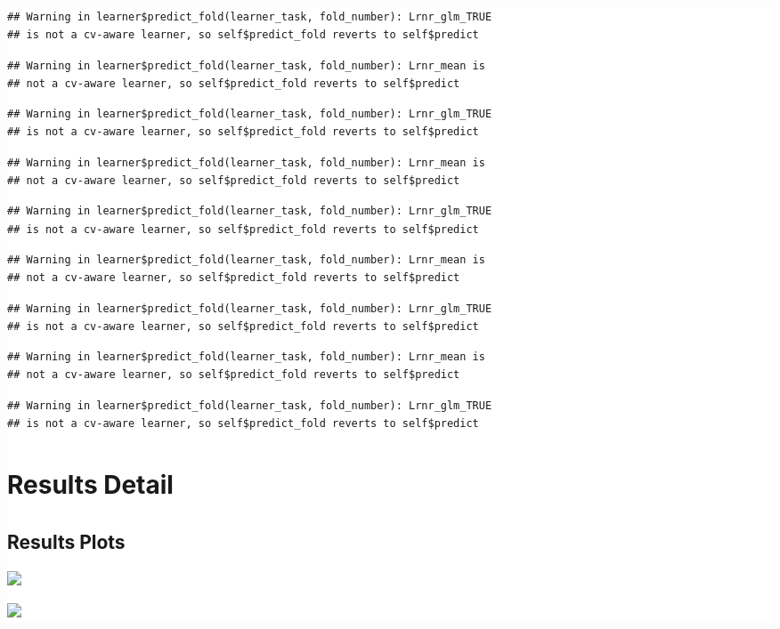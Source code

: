 ```
## Warning in learner$predict_fold(learner_task, fold_number): Lrnr_glm_TRUE
## is not a cv-aware learner, so self$predict_fold reverts to self$predict
```

```
## Warning in learner$predict_fold(learner_task, fold_number): Lrnr_mean is
## not a cv-aware learner, so self$predict_fold reverts to self$predict
```

```
## Warning in learner$predict_fold(learner_task, fold_number): Lrnr_glm_TRUE
## is not a cv-aware learner, so self$predict_fold reverts to self$predict
```

```
## Warning in learner$predict_fold(learner_task, fold_number): Lrnr_mean is
## not a cv-aware learner, so self$predict_fold reverts to self$predict
```

```
## Warning in learner$predict_fold(learner_task, fold_number): Lrnr_glm_TRUE
## is not a cv-aware learner, so self$predict_fold reverts to self$predict
```

```
## Warning in learner$predict_fold(learner_task, fold_number): Lrnr_mean is
## not a cv-aware learner, so self$predict_fold reverts to self$predict
```

```
## Warning in learner$predict_fold(learner_task, fold_number): Lrnr_glm_TRUE
## is not a cv-aware learner, so self$predict_fold reverts to self$predict
```

```
## Warning in learner$predict_fold(learner_task, fold_number): Lrnr_mean is
## not a cv-aware learner, so self$predict_fold reverts to self$predict
```

```
## Warning in learner$predict_fold(learner_task, fold_number): Lrnr_glm_TRUE
## is not a cv-aware learner, so self$predict_fold reverts to self$predict
```




# Results Detail

## Results Plots
![](/tmp/ac51c969-face-447b-a609-238c7e757633/4278e8ce-7ac2-4d12-b628-328efda08a42/REPORT_files/figure-html/plot_tsm-1.png)



![](/tmp/ac51c969-face-447b-a609-238c7e757633/4278e8ce-7ac2-4d12-b628-328efda08a42/REPORT_files/figure-html/plot_ate-1.png)


